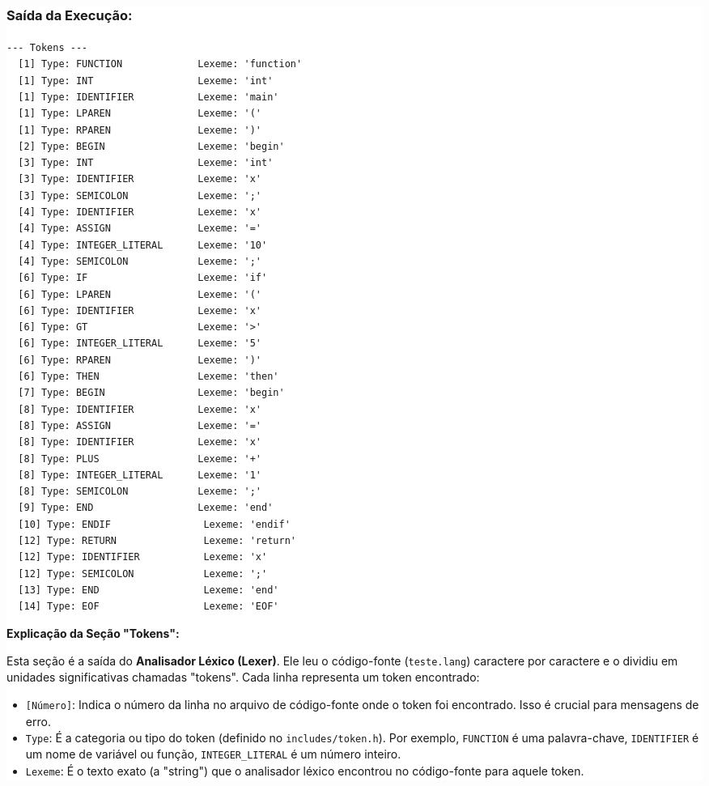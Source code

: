 ### Saída da Execução:

```
--- Tokens ---
  [1] Type: FUNCTION             Lexeme: 'function'
  [1] Type: INT                  Lexeme: 'int'
  [1] Type: IDENTIFIER           Lexeme: 'main'
  [1] Type: LPAREN               Lexeme: '('
  [1] Type: RPAREN               Lexeme: ')'
  [2] Type: BEGIN                Lexeme: 'begin'
  [3] Type: INT                  Lexeme: 'int'
  [3] Type: IDENTIFIER           Lexeme: 'x'
  [3] Type: SEMICOLON            Lexeme: ';'
  [4] Type: IDENTIFIER           Lexeme: 'x'
  [4] Type: ASSIGN               Lexeme: '='
  [4] Type: INTEGER_LITERAL      Lexeme: '10'
  [4] Type: SEMICOLON            Lexeme: ';'
  [6] Type: IF                   Lexeme: 'if'
  [6] Type: LPAREN               Lexeme: '('
  [6] Type: IDENTIFIER           Lexeme: 'x'
  [6] Type: GT                   Lexeme: '>'
  [6] Type: INTEGER_LITERAL      Lexeme: '5'
  [6] Type: RPAREN               Lexeme: ')'
  [6] Type: THEN                 Lexeme: 'then'
  [7] Type: BEGIN                Lexeme: 'begin'
  [8] Type: IDENTIFIER           Lexeme: 'x'
  [8] Type: ASSIGN               Lexeme: '='
  [8] Type: IDENTIFIER           Lexeme: 'x'
  [8] Type: PLUS                 Lexeme: '+'
  [8] Type: INTEGER_LITERAL      Lexeme: '1'
  [8] Type: SEMICOLON            Lexeme: ';'
  [9] Type: END                  Lexeme: 'end'
  [10] Type: ENDIF                Lexeme: 'endif'
  [12] Type: RETURN               Lexeme: 'return'
  [12] Type: IDENTIFIER           Lexeme: 'x'
  [12] Type: SEMICOLON            Lexeme: ';'
  [13] Type: END                  Lexeme: 'end'
  [14] Type: EOF                  Lexeme: 'EOF'
```

**Explicação da Seção "Tokens":**

Esta seção é a saída do **Analisador Léxico (Lexer)**. Ele leu o código-fonte (`teste.lang`) caractere por caractere e o dividiu em unidades significativas chamadas "tokens". Cada linha representa um token encontrado:

*   `[Número]`: Indica o número da linha no arquivo de código-fonte onde o token foi encontrado. Isso é crucial para mensagens de erro.
*   `Type`: É a categoria ou tipo do token (definido no `includes/token.h`). Por exemplo, `FUNCTION` é uma palavra-chave, `IDENTIFIER` é um nome de variável ou função, `INTEGER_LITERAL` é um número inteiro.
*   `Lexeme`: É o texto exato (a "string") que o analisador léxico encontrou no código-fonte para aquele token.
